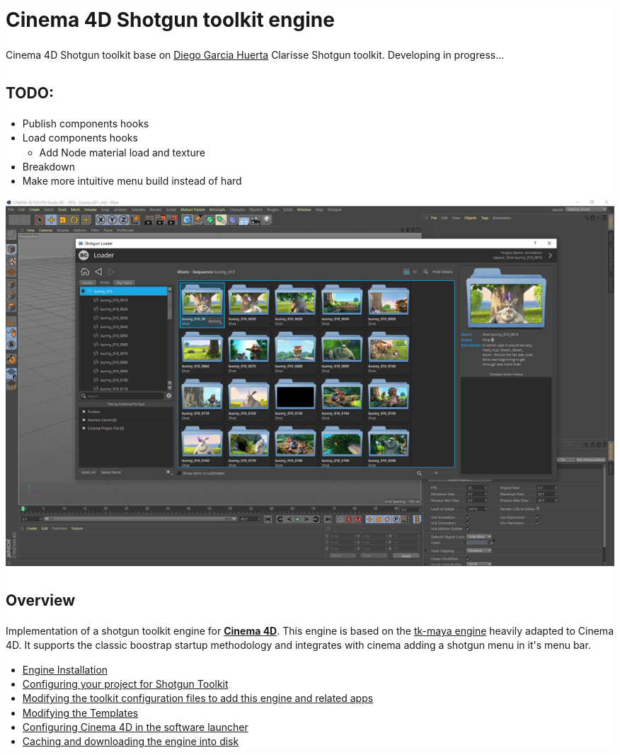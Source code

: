 # Cinema 4D Shotgun toolkit engine

Cinema 4D Shotgun toolkit base on [Diego Garcia Huerta](https://www.linkedin.com/in/diegogh/) Clarisse Shotgun toolkit.
Developing in progress...

## TODO:
* Publish components hooks
* Load components hooks
  * Add Node material load and texture
* Breakdown
* Make more intuitive menu build instead of hard

![tk-cinema_screenshot01](config/images/tk-cinema_screenshot01.PNG)

## Overview

Implementation of a shotgun toolkit engine for [**Cinema 4D**](https://www.maxon.net). This engine is based on the [tk-maya engine](https://github.com/shotgunsoftware/tk-maya) heavily adapted to Cinema 4D. It supports the classic boostrap startup methodology and integrates with cinema adding a shotgun menu in it's menu bar.

* [Engine Installation](#engine-installation)
* [Configuring your project for Shotgun Toolkit](#configuring-your-project-for-shotgun-toolkit)
* [Modifying the toolkit configuration files to add this engine and related apps](#modifying-the-toolkit-configuration-files-to-add-this-engine-and-related-apps)
* [Modifying the Templates](#modifying-the-templates)
* [Configuring Cinema 4D in the software launcher](#configuring-cinema-in-the-software-launcher)
* [Caching and downloading the engine into disk](#caching-and-downloading-the-engine-into-disk)
